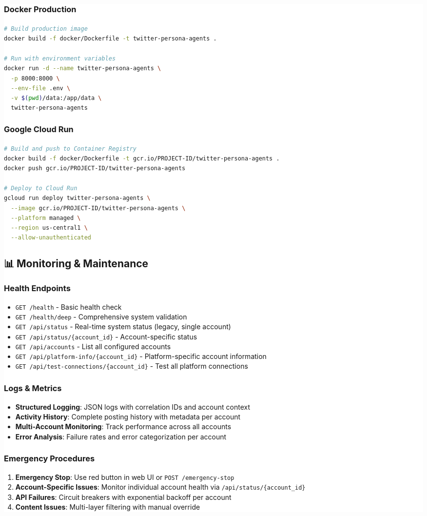### Docker Production
```bash
# Build production image
docker build -f docker/Dockerfile -t twitter-persona-agents .

# Run with environment variables
docker run -d --name twitter-persona-agents \
  -p 8000:8000 \
  --env-file .env \
  -v $(pwd)/data:/app/data \
  twitter-persona-agents
```

### Google Cloud Run
```bash
# Build and push to Container Registry
docker build -f docker/Dockerfile -t gcr.io/PROJECT-ID/twitter-persona-agents .
docker push gcr.io/PROJECT-ID/twitter-persona-agents

# Deploy to Cloud Run
gcloud run deploy twitter-persona-agents \
  --image gcr.io/PROJECT-ID/twitter-persona-agents \
  --platform managed \
  --region us-central1 \
  --allow-unauthenticated
```

## 📊 Monitoring & Maintenance

### Health Endpoints
- `GET /health` - Basic health check
- `GET /health/deep` - Comprehensive system validation
- `GET /api/status` - Real-time system status (legacy, single account)
- `GET /api/status/{account_id}` - Account-specific status
- `GET /api/accounts` - List all configured accounts
- `GET /api/platform-info/{account_id}` - Platform-specific account information
- `GET /api/test-connections/{account_id}` - Test all platform connections

### Logs & Metrics
- **Structured Logging**: JSON logs with correlation IDs and account context
- **Activity History**: Complete posting history with metadata per account
- **Multi-Account Monitoring**: Track performance across all accounts
- **Error Analysis**: Failure rates and error categorization per account

### Emergency Procedures
1. **Emergency Stop**: Use red button in web UI or `POST /emergency-stop`
2. **Account-Specific Issues**: Monitor individual account health via `/api/status/{account_id}`
3. **API Failures**: Circuit breakers with exponential backoff per account
4. **Content Issues**: Multi-layer filtering with manual override
